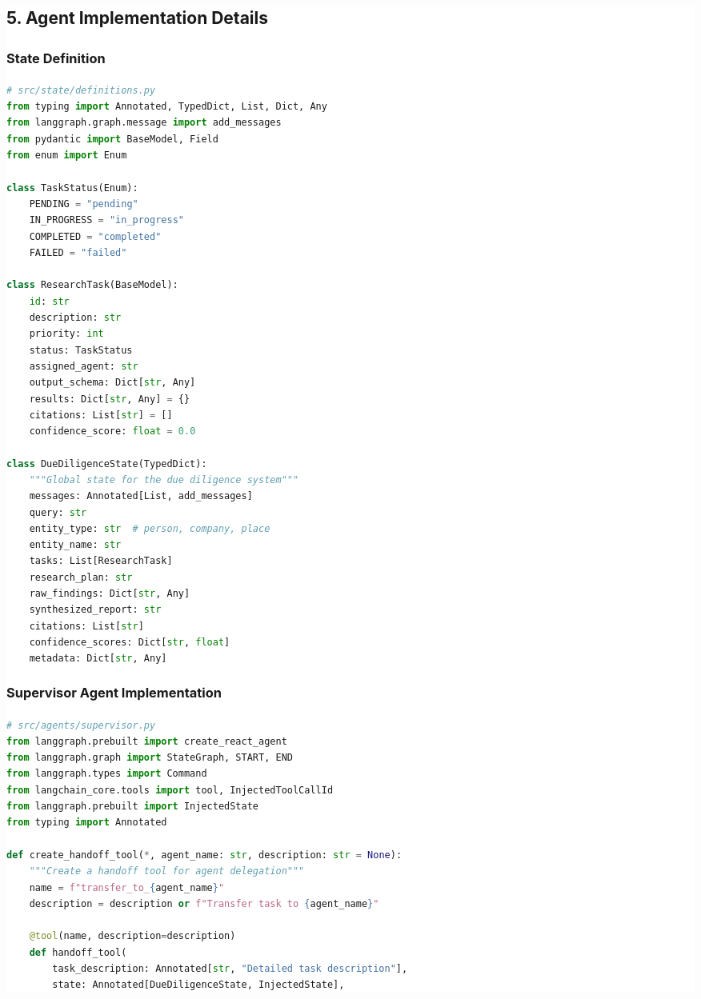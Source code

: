 
## 5. Agent Implementation Details

### State Definition

```python
# src/state/definitions.py
from typing import Annotated, TypedDict, List, Dict, Any
from langgraph.graph.message import add_messages
from pydantic import BaseModel, Field
from enum import Enum

class TaskStatus(Enum):
    PENDING = "pending"
    IN_PROGRESS = "in_progress"
    COMPLETED = "completed"
    FAILED = "failed"

class ResearchTask(BaseModel):
    id: str
    description: str
    priority: int
    status: TaskStatus
    assigned_agent: str
    output_schema: Dict[str, Any]
    results: Dict[str, Any] = {}
    citations: List[str] = []
    confidence_score: float = 0.0

class DueDiligenceState(TypedDict):
    """Global state for the due diligence system"""
    messages: Annotated[List, add_messages]
    query: str
    entity_type: str  # person, company, place
    entity_name: str
    tasks: List[ResearchTask]
    research_plan: str
    raw_findings: Dict[str, Any]
    synthesized_report: str
    citations: List[str]
    confidence_scores: Dict[str, float]
    metadata: Dict[str, Any]
```

### Supervisor Agent Implementation

```python
# src/agents/supervisor.py
from langgraph.prebuilt import create_react_agent
from langgraph.graph import StateGraph, START, END
from langgraph.types import Command
from langchain_core.tools import tool, InjectedToolCallId
from langgraph.prebuilt import InjectedState
from typing import Annotated

def create_handoff_tool(*, agent_name: str, description: str = None):
    """Create a handoff tool for agent delegation"""
    name = f"transfer_to_{agent_name}"
    description = description or f"Transfer task to {agent_name}"

    @tool(name, description=description)
    def handoff_tool(
        task_description: Annotated[str, "Detailed task description"],
        state: Annotated[DueDiligenceState, InjectedState],
```